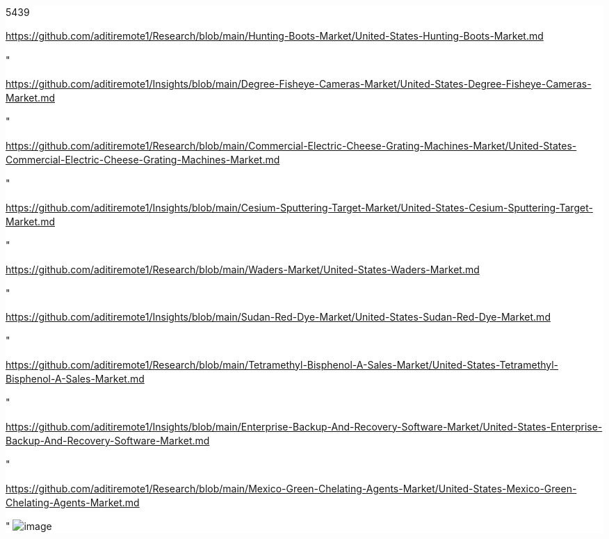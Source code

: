 5439</p><p><a href="https://github.com/aditiremote1/Research/blob/main/Hunting-Boots-Market/United-States-Hunting-Boots-Market.md">https://github.com/aditiremote1/Research/blob/main/Hunting-Boots-Market/United-States-Hunting-Boots-Market.md</a></p>"<p><a href="https://github.com/aditiremote1/Insights/blob/main/Degree-Fisheye-Cameras-Market/United-States-Degree-Fisheye-Cameras-Market.md">https://github.com/aditiremote1/Insights/blob/main/Degree-Fisheye-Cameras-Market/United-States-Degree-Fisheye-Cameras-Market.md</a></p>"<p><a href="https://github.com/aditiremote1/Research/blob/main/Commercial-Electric-Cheese-Grating-Machines-Market/United-States-Commercial-Electric-Cheese-Grating-Machines-Market.md">https://github.com/aditiremote1/Research/blob/main/Commercial-Electric-Cheese-Grating-Machines-Market/United-States-Commercial-Electric-Cheese-Grating-Machines-Market.md</a></p>"<p><a href="https://github.com/aditiremote1/Insights/blob/main/Cesium-Sputtering-Target-Market/United-States-Cesium-Sputtering-Target-Market.md">https://github.com/aditiremote1/Insights/blob/main/Cesium-Sputtering-Target-Market/United-States-Cesium-Sputtering-Target-Market.md</a></p>"<p><a href="https://github.com/aditiremote1/Research/blob/main/Waders-Market/United-States-Waders-Market.md">https://github.com/aditiremote1/Research/blob/main/Waders-Market/United-States-Waders-Market.md</a></p>"<p><a href="https://github.com/aditiremote1/Insights/blob/main/Sudan-Red-Dye-Market/United-States-Sudan-Red-Dye-Market.md">https://github.com/aditiremote1/Insights/blob/main/Sudan-Red-Dye-Market/United-States-Sudan-Red-Dye-Market.md</a></p>"<p><a href="https://github.com/aditiremote1/Research/blob/main/Tetramethyl-Bisphenol-A-Sales-Market/United-States-Tetramethyl-Bisphenol-A-Sales-Market.md">https://github.com/aditiremote1/Research/blob/main/Tetramethyl-Bisphenol-A-Sales-Market/United-States-Tetramethyl-Bisphenol-A-Sales-Market.md</a></p>"<p><a href="https://github.com/aditiremote1/Insights/blob/main/Enterprise-Backup-And-Recovery-Software-Market/United-States-Enterprise-Backup-And-Recovery-Software-Market.md">https://github.com/aditiremote1/Insights/blob/main/Enterprise-Backup-And-Recovery-Software-Market/United-States-Enterprise-Backup-And-Recovery-Software-Market.md</a></p>"<p><a href="https://github.com/aditiremote1/Research/blob/main/Mexico-Green-Chelating-Agents-Market/United-States-Mexico-Green-Chelating-Agents-Market.md">https://github.com/aditiremote1/Research/blob/main/Mexico-Green-Chelating-Agents-Market/United-States-Mexico-Green-Chelating-Agents-Market.md</a></p>"
![image](https://github.com/user-attachments/assets/0200e0ca-ae17-4c62-87bb-7c17d90d5380)
